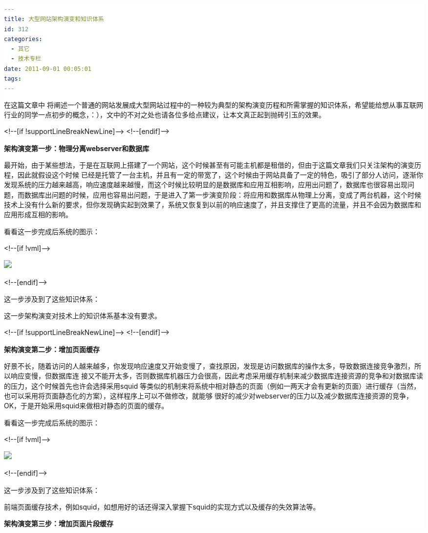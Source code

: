 ```yaml
---
title: 大型网站架构演变和知识体系
id: 312
categories:
  - 其它
  - 技术专栏
date: 2011-09-01 00:05:01
tags:
---
```


在这篇文章中 将阐述一个普通的网站发展成大型网站过程中的一种较为典型的架构演变历程和所需掌握的知识体系，希望能给想从事互联网行业的同学一点初步的概念，：），文中的不对之处也请各位多给点建议，让本文真正起到抛砖引玉的效果。

&lt;!--[if !supportLineBreakNewLine]--&gt;
&lt;!--[endif]--&gt;

**架构演变第一步：物理分离webserver和数据库**

最开始，由于某些想法，于是在互联网上搭建了一个网站，这个时候甚至有可能主机都是租借的，但由于这篇文章我们只关注架构的演变历程，因此就假设这个时候 已经是托管了一台主机，并且有一定的带宽了，这个时候由于网站具备了一定的特色，吸引了部分人访问，逐渐你发现系统的压力越来越高，响应速度越来越慢，而这个时候比较明显的是数据库和应用互相影响，应用出问题了，数据库也很容易出现问题，而数据库出问题的时候，应用也容易出问题，于是进入了第一步演变阶段：将应用和数据库从物理上分离，变成了两台机器，这个时候技术上没有什么新的要求，但你发现确实起到效果了，系统又恢复到以前的响应速度了，并且支撑住了更高的流量，并且不会因为数据库和应用形成互相的影响。

看看这一步完成后系统的图示：

&lt;!--[if !vml]--&gt;

![](http://upload.chinaz.com/upimg/allimg/100310/0926350.png)

&lt;!--[endif]--&gt;

这一步涉及到了这些知识体系：

这一步架构演变对技术上的知识体系基本没有要求。

&lt;!--[if !supportLineBreakNewLine]--&gt;
&lt;!--[endif]--&gt;

**架构演变第二步：增加页面缓存**

好景不长，随着访问的人越来越多，你发现响应速度又开始变慢了，查找原因，发现是访问数据库的操作太多，导致数据连接竞争激烈，所以响应变慢，但数据库连 接又不能开太多，否则数据库机器压力会很高，因此考虑采用缓存机制来减少数据库连接资源的竞争和对数据库读的压力，这个时候首先也许会选择采用squid 等类似的机制来将系统中相对静态的页面（例如一两天才会有更新的页面）进行缓存（当然，也可以采用将页面静态化的方案），这样程序上可以不做修改，就能够 很好的减少对webserver的压力以及减少数据库连接资源的竞争，OK，于是开始采用squid来做相对静态的页面的缓存。

看看这一步完成后系统的图示：

&lt;!--[if !vml]--&gt;

![](http://upload.chinaz.com/upimg/allimg/100310/0926351.png)

&lt;!--[endif]--&gt;

这一步涉及到了这些知识体系：

前端页面缓存技术，例如squid，如想用好的话还得深入掌握下squid的实现方式以及缓存的失效算法等。

**架构演变第三步：增加页面片段缓存**
